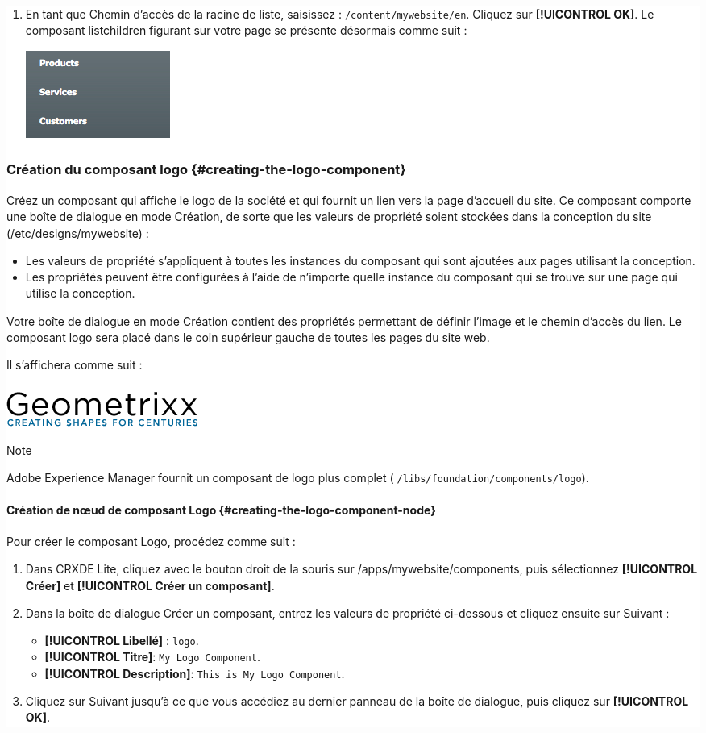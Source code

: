 1. En tant que Chemin d’accès de la racine de liste, saisissez : `/content/mywebsite/en`. Cliquez sur **[!UICONTROL OK]**. Le composant listchildren figurant sur votre page se présente désormais comme suit :

   ![chlimage_1-120](assets/chlimage_1-120.png)

### Création du composant logo {#creating-the-logo-component}

Créez un composant qui affiche le logo de la société et qui fournit un lien vers la page d’accueil du site. Ce composant comporte une boîte de dialogue en mode Création, de sorte que les valeurs de propriété soient stockées dans la conception du site (/etc/designs/mywebsite) :

* Les valeurs de propriété s’appliquent à toutes les instances du composant qui sont ajoutées aux pages utilisant la conception.
* Les propriétés peuvent être configurées à l’aide de n’importe quelle instance du composant qui se trouve sur une page qui utilise la conception.

Votre boîte de dialogue en mode Création contient des propriétés permettant de définir l’image et le chemin d’accès du lien. Le composant logo sera placé dans le coin supérieur gauche de toutes les pages du site web.

Il s’affichera comme suit :

![chlimage_1-121](assets/chlimage_1-121.png)

>[!NOTE]
>
>Adobe Experience Manager fournit un composant de logo plus complet ( `/libs/foundation/components/logo`).

#### Création de nœud de composant Logo {#creating-the-logo-component-node}

Pour créer le composant Logo, procédez comme suit :

1. Dans CRXDE Lite, cliquez avec le bouton droit de la souris sur /apps/mywebsite/components, puis sélectionnez **[!UICONTROL Créer]** et **[!UICONTROL Créer un composant]**.
1. Dans la boîte de dialogue Créer un composant, entrez les valeurs de propriété ci-dessous et cliquez ensuite sur Suivant :

   * **[!UICONTROL Libellé]** :  `logo`.
   * **[!UICONTROL Titre]**: `My Logo Component`.
   * **[!UICONTROL Description]**: `This is My Logo Component`.

1. Cliquez sur Suivant jusqu’à ce que vous accédiez au dernier panneau de la boîte de dialogue, puis cliquez sur **[!UICONTROL OK]**.
